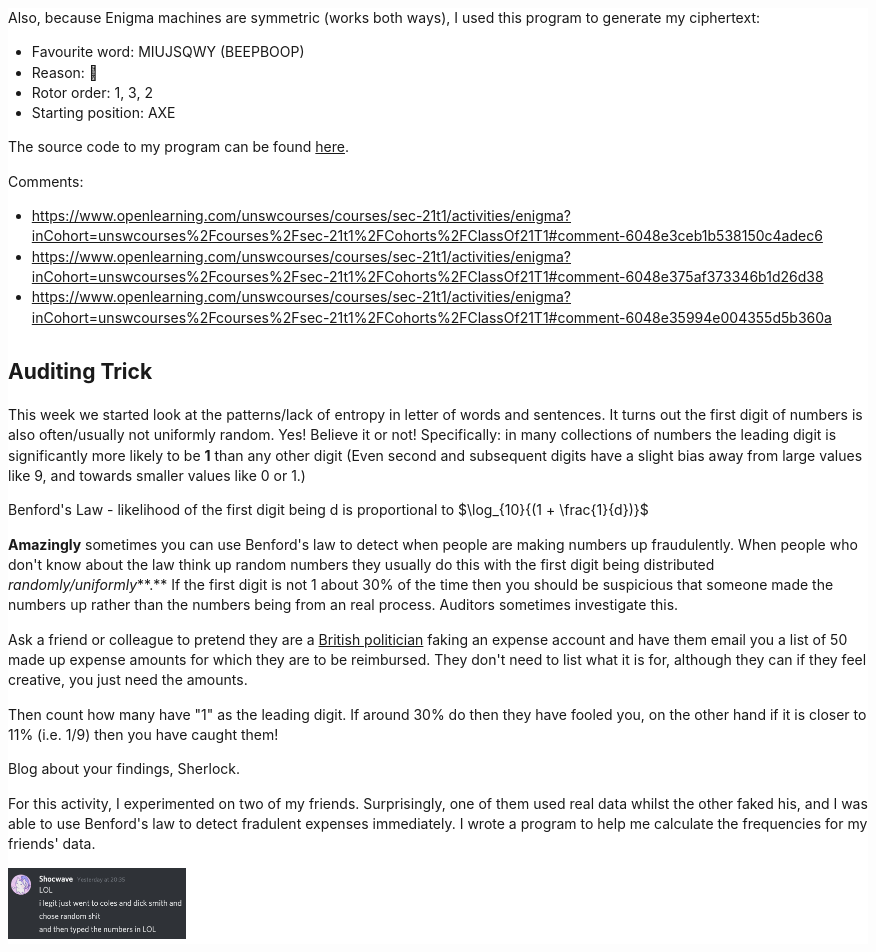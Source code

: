 Also, because Enigma machines are symmetric (works both ways), I used this program to generate my ciphertext:

- Favourite word: MIUJSQWY (BEEPBOOP)
- Reason: 🤖
- Rotor order: 1, 3, 2
- Starting position: AXE

The source code to my program can be found [here](https://github.com/axieax/enigma/blob/main/enigma.py). 

Comments:

- https://www.openlearning.com/unswcourses/courses/sec-21t1/activities/enigma?inCohort=unswcourses%2Fcourses%2Fsec-21t1%2FCohorts%2FClassOf21T1#comment-6048e3ceb1b538150c4adec6
- https://www.openlearning.com/unswcourses/courses/sec-21t1/activities/enigma?inCohort=unswcourses%2Fcourses%2Fsec-21t1%2FCohorts%2FClassOf21T1#comment-6048e375af373346b1d26d38
- https://www.openlearning.com/unswcourses/courses/sec-21t1/activities/enigma?inCohort=unswcourses%2Fcourses%2Fsec-21t1%2FCohorts%2FClassOf21T1#comment-6048e35994e004355d5b360a

## Auditing Trick

This week we started look at the patterns/lack of entropy in letter of words and sentences.  It turns out the first digit of numbers is also often/usually not uniformly random.  Yes!  Believe it or not! Specifically: in many collections of numbers the leading digit is significantly more likely to be **1** than any other digit   (Even second and subsequent digits have a slight bias away from large values like 9, and towards smaller values like 0 or 1.)

Benford's Law - likelihood of the first digit being d is proportional to $\log_{10}{(1 + \frac{1}{d})}$

**Amazingly** sometimes you can use Benford's law to detect when people are making numbers up fraudulently. When people who don't know about the law think up random numbers they usually do this with the first digit being distributed *randomly/uniformly***.** If the first digit is not 1 about 30% of the time then you should be suspicious that someone made the numbers up rather than the numbers being from an real process. Auditors sometimes investigate this.  

Ask a friend or colleague to pretend they are a [British politician](https://en.wikipedia.org/wiki/United_Kingdom_parliamentary_expenses_scandal) faking an expense account and have them email you a list of 50 made up expense amounts for which they are to be reimbursed.  They don't need to list what it is for, although they can if they feel creative, you just need the amounts.

Then count how many have "1" as the leading digit.  If around 30% do then they have fooled you, on the other hand if it is closer to 11% (i.e. 1/9) then you have caught them!

Blog about your findings, Sherlock.



For this activity, I experimented on two of my friends. Surprisingly, one of them used real data whilst the other faked his, and I was able to use Benford's law to detect fradulent expenses immediately. I wrote a program to help me calculate the frequencies for my friends' data. 

<img src="images/josh.png" alt="image-20210311024058236" style="zoom:50%;" />
